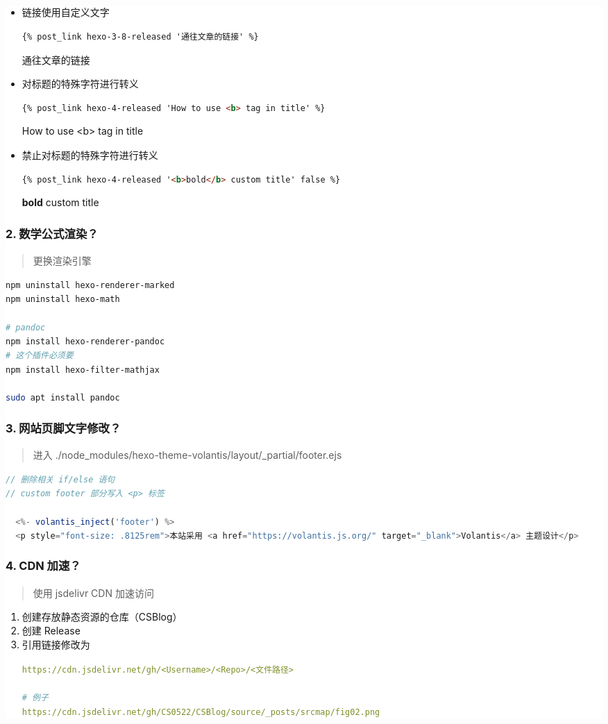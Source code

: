 * 链接使用自定义文字
  ```md
  {% post_link hexo-3-8-released '通往文章的链接' %}
  ```
  通往文章的链接

* 对标题的特殊字符进行转义
  ```md
  {% post_link hexo-4-released 'How to use <b> tag in title' %}
  ```
  How to use \<b> tag in title

* 禁止对标题的特殊字符进行转义
  ```md
  {% post_link hexo-4-released '<b>bold</b> custom title' false %}
  ```
  <b>bold</b> custom title


### 2. 数学公式渲染？
> 更换渲染引擎

```bash
npm uninstall hexo-renderer-marked
npm uninstall hexo-math

# pandoc
npm install hexo-renderer-pandoc
# 这个插件必须要
npm install hexo-filter-mathjax

sudo apt install pandoc
```


### 3. 网站页脚文字修改？
> 进入 ./node_modules/hexo-theme-volantis/layout/_partial/footer.ejs

```js
// 删除相关 if/else 语句
// custom footer 部分写入 <p> 标签

  <%- volantis_inject('footer') %>
  <p style="font-size: .8125rem">本站采用 <a href="https://volantis.js.org/" target="_blank">Volantis</a> 主题设计</p>

```


### 4. CDN 加速？
> 使用 jsdelivr CDN 加速访问

1. 创建存放静态资源的仓库（CSBlog）
2. 创建 Release
3. 引用链接修改为
   ```yml
   https://cdn.jsdelivr.net/gh/<Username>/<Repo>/<文件路径>

   # 例子
   https://cdn.jsdelivr.net/gh/CS0522/CSBlog/source/_posts/srcmap/fig02.png
   ```
